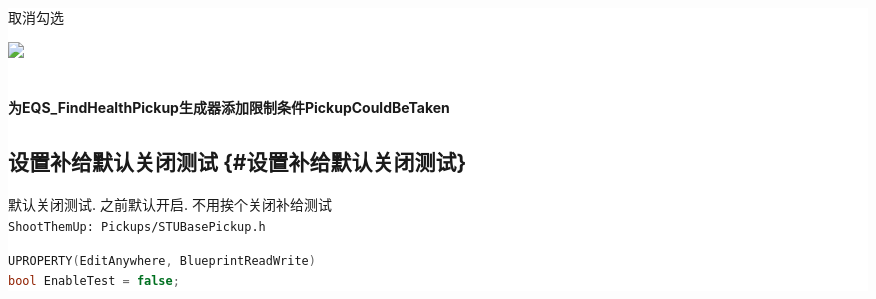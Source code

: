 取消勾选 <br/>

<img src="/pic/非玩家游戏角色行为/自定义生成器限制条件/bool-match-uncheck.png" width="1000" /> <br/> <br/>

**为EQS_FindHealthPickup生成器添加限制条件PickupCouldBeTaken** <br/>


## 设置补给默认关闭测试 {#设置补给默认关闭测试}

默认关闭测试. 之前默认开启. 不用挨个关闭补给测试 <br/>
`ShootThemUp: Pickups/STUBasePickup.h` <br/>

```cpp
UPROPERTY(EditAnywhere, BlueprintReadWrite)
bool EnableTest = false;
```

